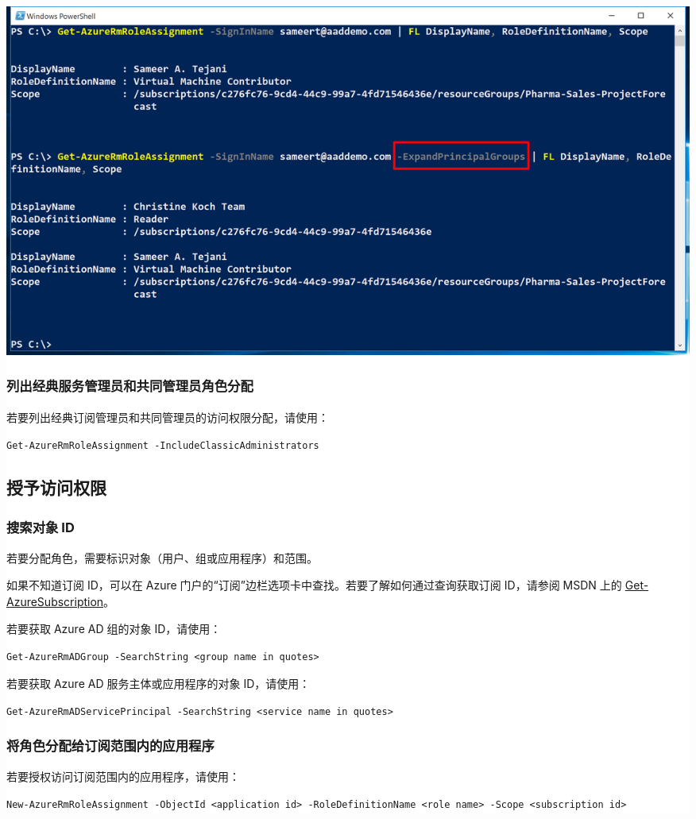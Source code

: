 ![RBAC PowerShell - Get-AzureRmRoleAssignment for a user - 屏幕截图](./media/role-based-access-control-manage-access-powershell/4-get-azure-rm-role-assignment2.png)  


### 列出经典服务管理员和共同管理员角色分配
若要列出经典订阅管理员和共同管理员的访问权限分配，请使用：

	Get-AzureRmRoleAssignment -IncludeClassicAdministrators

## 授予访问权限
### 搜索对象 ID
若要分配角色，需要标识对象（用户、组或应用程序）和范围。

如果不知道订阅 ID，可以在 Azure 门户的“订阅”边栏选项卡中查找。若要了解如何通过查询获取订阅 ID，请参阅 MSDN 上的 [Get-AzureSubscription](https://msdn.microsoft.com/zh-cn/library/dn495302.aspx)。

若要获取 Azure AD 组的对象 ID，请使用：

    Get-AzureRmADGroup -SearchString <group name in quotes>

若要获取 Azure AD 服务主体或应用程序的对象 ID，请使用：

    Get-AzureRmADServicePrincipal -SearchString <service name in quotes>

### 将角色分配给订阅范围内的应用程序
若要授权访问订阅范围内的应用程序，请使用：

    New-AzureRmRoleAssignment -ObjectId <application id> -RoleDefinitionName <role name> -Scope <subscription id>
